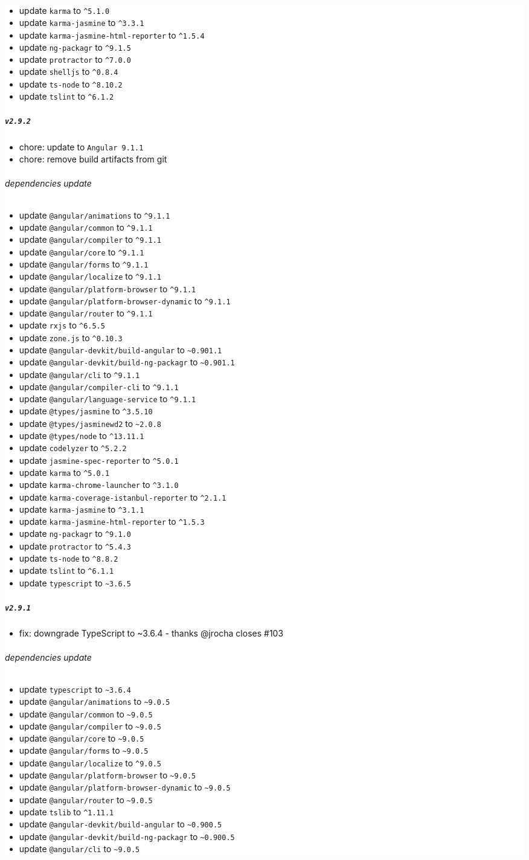 - update `karma` to `^5.1.0`
- update `karma-jasmine` to `^3.3.1`
- update `karma-jasmine-html-reporter` to `^1.5.4`
- update `ng-packagr` to `^9.1.5`
- update `protractor` to `^7.0.0`
- update `shelljs` to `^0.8.4`
- update `ts-node` to `^8.10.2`
- update `tslint` to `^6.1.2`

##### `v2.9.2`
- chore: update to `Angular 9.1.1`
- chore: remove build artifacts from git

###### dependencies update
- update `@angular/animations` to `^9.1.1`
- update `@angular/common` to `^9.1.1`
- update `@angular/compiler` to `^9.1.1`
- update `@angular/core` to `^9.1.1`
- update `@angular/forms` to `^9.1.1`
- update `@angular/localize` to `^9.1.1`
- update `@angular/platform-browser` to `^9.1.1`
- update `@angular/platform-browser-dynamic` to `^9.1.1`
- update `@angular/router` to `^9.1.1`
- update `rxjs` to `^6.5.5`
- update `zone.js` to `^0.10.3`
- update `@angular-devkit/build-angular` to `~0.901.1`
- update `@angular-devkit/build-ng-packagr` to `~0.901.1`
- update `@angular/cli` to `^9.1.1`
- update `@angular/compiler-cli` to `^9.1.1`
- update `@angular/language-service` to `^9.1.1`
- update `@types/jasmine` to `^3.5.10`
- update `@types/jasminewd2` to `~2.0.8`
- update `@types/node` to `^13.11.1`
- update `codelyzer` to `^5.2.2`
- update `jasmine-spec-reporter` to `^5.0.1`
- update `karma` to `^5.0.1`
- update `karma-chrome-launcher` to `^3.1.0`
- update `karma-coverage-istanbul-reporter` to `^2.1.1`
- update `karma-jasmine` to `^3.1.1`
- update `karma-jasmine-html-reporter` to `^1.5.3`
- update `ng-packagr` to `^9.1.0`
- update `protractor` to `^5.4.3`
- update `ts-node` to `^8.8.2`
- update `tslint` to `^6.1.1`
- update `typescript` to `~3.6.5`

##### `v2.9.1`
- fix: downgrade TypeScript to ~3.6.4 - thanks @jrocha closes #103

###### dependencies update
- update `typescript` to `~3.6.4`
- update `@angular/animations` to `~9.0.5`
- update `@angular/common` to `~9.0.5`
- update `@angular/compiler` to `~9.0.5`
- update `@angular/core` to `~9.0.5`
- update `@angular/forms` to `~9.0.5`
- update `@angular/localize` to `^9.0.5`
- update `@angular/platform-browser` to `~9.0.5`
- update `@angular/platform-browser-dynamic` to `~9.0.5`
- update `@angular/router` to `~9.0.5`
- update `tslib` to `^1.11.1`
- update `@angular-devkit/build-angular` to `~0.900.5`
- update `@angular-devkit/build-ng-packagr` to `~0.900.5`
- update `@angular/cli` to `~9.0.5`
